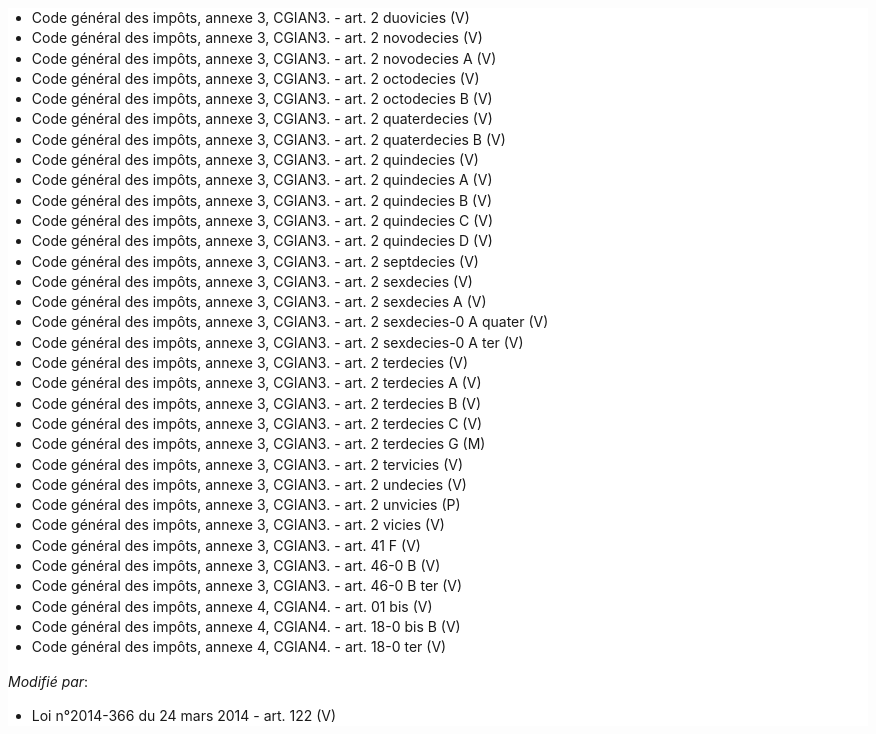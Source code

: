   - Code général des impôts, annexe 3, CGIAN3. - art. 2 duovicies (V)
  - Code général des impôts, annexe 3, CGIAN3. - art. 2 novodecies (V)
  - Code général des impôts, annexe 3, CGIAN3. - art. 2 novodecies A (V)
  - Code général des impôts, annexe 3, CGIAN3. - art. 2 octodecies (V)
  - Code général des impôts, annexe 3, CGIAN3. - art. 2 octodecies B (V)
  - Code général des impôts, annexe 3, CGIAN3. - art. 2 quaterdecies (V)
  - Code général des impôts, annexe 3, CGIAN3. - art. 2 quaterdecies B (V)
  - Code général des impôts, annexe 3, CGIAN3. - art. 2 quindecies (V)
  - Code général des impôts, annexe 3, CGIAN3. - art. 2 quindecies A (V)
  - Code général des impôts, annexe 3, CGIAN3. - art. 2 quindecies B (V)
  - Code général des impôts, annexe 3, CGIAN3. - art. 2 quindecies C (V)
  - Code général des impôts, annexe 3, CGIAN3. - art. 2 quindecies D (V)
  - Code général des impôts, annexe 3, CGIAN3. - art. 2 septdecies (V)
  - Code général des impôts, annexe 3, CGIAN3. - art. 2 sexdecies (V)
  - Code général des impôts, annexe 3, CGIAN3. - art. 2 sexdecies A (V)
  - Code général des impôts, annexe 3, CGIAN3. - art. 2 sexdecies-0 A quater (V)
  - Code général des impôts, annexe 3, CGIAN3. - art. 2 sexdecies-0 A ter (V)
  - Code général des impôts, annexe 3, CGIAN3. - art. 2 terdecies (V)
  - Code général des impôts, annexe 3, CGIAN3. - art. 2 terdecies A (V)
  - Code général des impôts, annexe 3, CGIAN3. - art. 2 terdecies B (V)
  - Code général des impôts, annexe 3, CGIAN3. - art. 2 terdecies C (V)
  - Code général des impôts, annexe 3, CGIAN3. - art. 2 terdecies G (M)
  - Code général des impôts, annexe 3, CGIAN3. - art. 2 tervicies (V)
  - Code général des impôts, annexe 3, CGIAN3. - art. 2 undecies (V)
  - Code général des impôts, annexe 3, CGIAN3. - art. 2 unvicies (P)
  - Code général des impôts, annexe 3, CGIAN3. - art. 2 vicies (V)
  - Code général des impôts, annexe 3, CGIAN3. - art. 41 F (V)
  - Code général des impôts, annexe 3, CGIAN3. - art. 46-0 B (V)
  - Code général des impôts, annexe 3, CGIAN3. - art. 46-0 B ter (V)
  - Code général des impôts, annexe 4, CGIAN4. - art. 01 bis (V)
  - Code général des impôts, annexe 4, CGIAN4. - art. 18-0 bis B (V)
  - Code général des impôts, annexe 4, CGIAN4. - art. 18-0 ter (V)

_Modifié par_:

  - Loi n°2014-366 du 24 mars 2014 - art. 122 (V)

